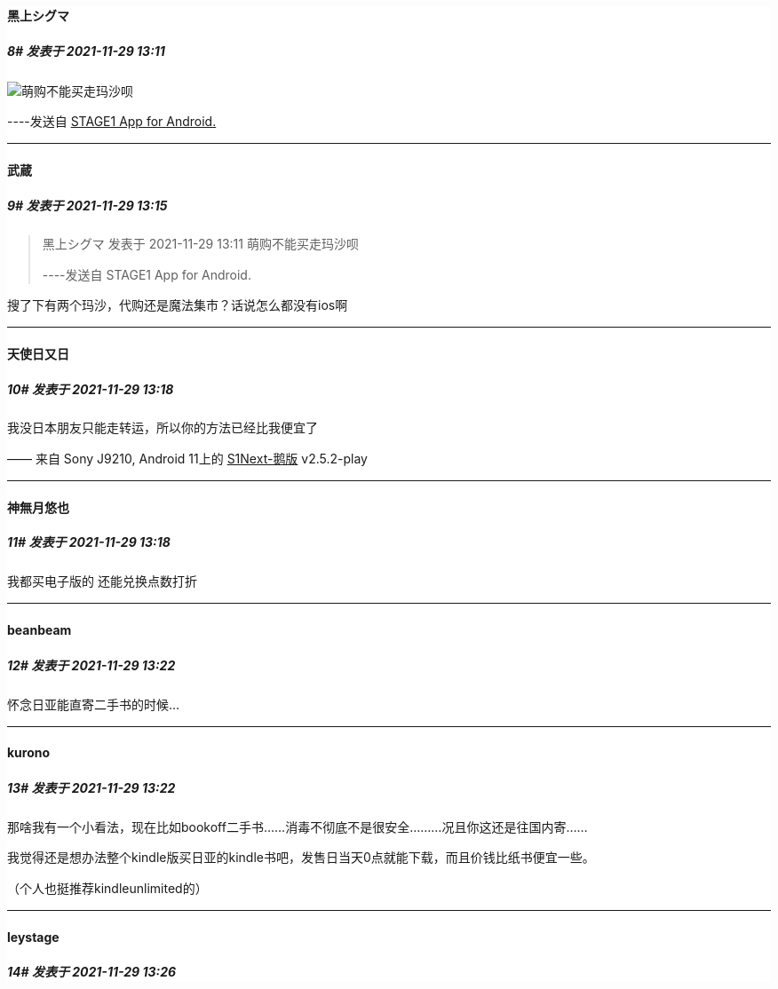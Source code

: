 ####  黑上シグマ  
##### 8#       发表于 2021-11-29 13:11

<img src="https://static.saraba1st.com/image/smiley/face2017/002.png" referrerpolicy="no-referrer">萌购不能买走玛沙呗

----发送自 [STAGE1 App for Android.](http://stage1.5j4m.com/?1.37)

*****

####  武蔵  
##### 9#       发表于 2021-11-29 13:15

<blockquote>黑上シグマ 发表于 2021-11-29 13:11
萌购不能买走玛沙呗

----发送自 STAGE1 App for Android.</blockquote>
搜了下有两个玛沙，代购还是魔法集市？话说怎么都没有ios啊

*****

####  天使日又日  
##### 10#       发表于 2021-11-29 13:18

我没日本朋友只能走转运，所以你的方法已经比我便宜了

—— 来自 Sony J9210, Android 11上的 [S1Next-鹅版](https://github.com/ykrank/S1-Next/releases) v2.5.2-play

*****

####  神無月悠也  
##### 11#       发表于 2021-11-29 13:18

我都买电子版的 还能兑换点数打折

*****

####  beanbeam  
##### 12#       发表于 2021-11-29 13:22

怀念日亚能直寄二手书的时候...

*****

####  kurono  
##### 13#       发表于 2021-11-29 13:22

那啥我有一个小看法，现在比如bookoff二手书……消毒不彻底不是很安全………况且你这还是往国内寄……

我觉得还是想办法整个kindle版买日亚的kindle书吧，发售日当天0点就能下载，而且价钱比纸书便宜一些。

（个人也挺推荐kindleunlimited的）

*****

####  leystage  
##### 14#       发表于 2021-11-29 13:26
